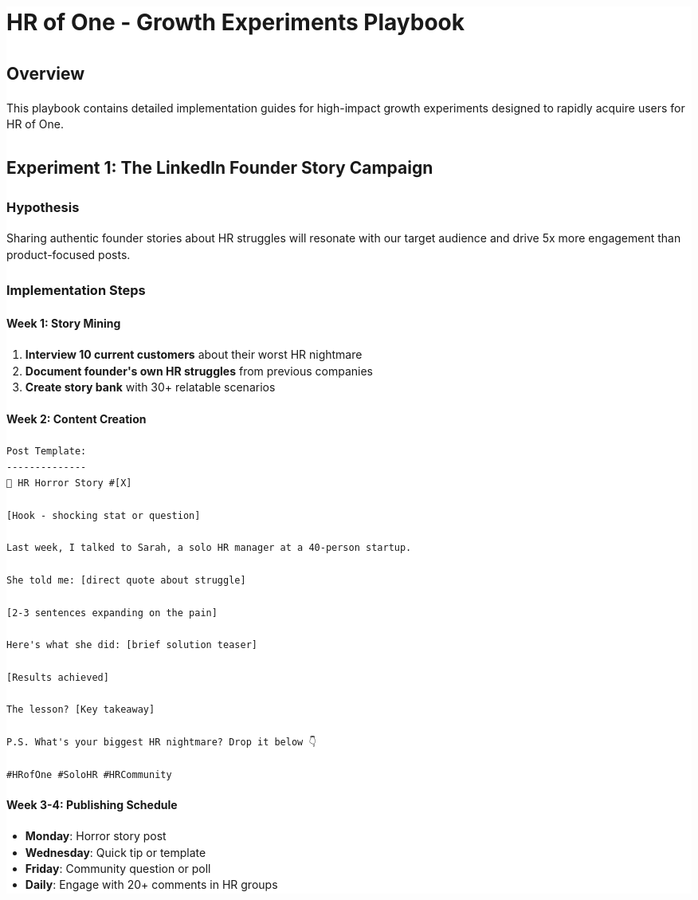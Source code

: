 # HR of One - Growth Experiments Playbook

## Overview
This playbook contains detailed implementation guides for high-impact growth experiments designed to rapidly acquire users for HR of One.

## Experiment 1: The LinkedIn Founder Story Campaign

### Hypothesis
Sharing authentic founder stories about HR struggles will resonate with our target audience and drive 5x more engagement than product-focused posts.

### Implementation Steps

#### Week 1: Story Mining
1. **Interview 10 current customers** about their worst HR nightmare
2. **Document founder's own HR struggles** from previous companies
3. **Create story bank** with 30+ relatable scenarios

#### Week 2: Content Creation
```
Post Template:
--------------
🚨 HR Horror Story #[X]

[Hook - shocking stat or question]

Last week, I talked to Sarah, a solo HR manager at a 40-person startup.

She told me: [direct quote about struggle]

[2-3 sentences expanding on the pain]

Here's what she did: [brief solution teaser]

[Results achieved]

The lesson? [Key takeaway]

P.S. What's your biggest HR nightmare? Drop it below 👇

#HRofOne #SoloHR #HRCommunity
```

#### Week 3-4: Publishing Schedule
- **Monday**: Horror story post
- **Wednesday**: Quick tip or template
- **Friday**: Community question or poll
- **Daily**: Engage with 20+ comments in HR groups
